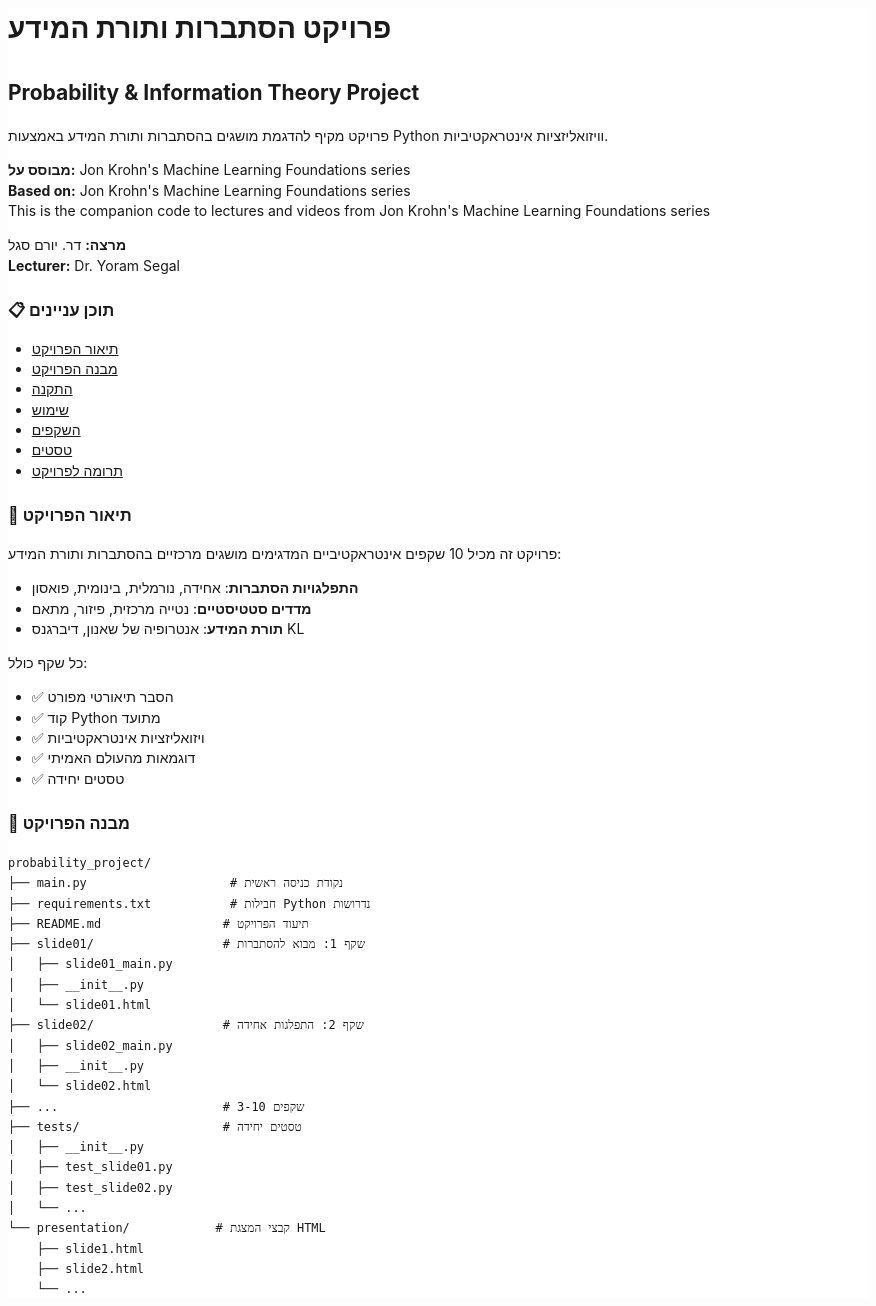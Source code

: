 # פרויקט הסתברות ותורת המידע
## Probability & Information Theory Project

פרויקט מקיף להדגמת מושגים בהסתברות ותורת המידע באמצעות Python וויזואליזציות אינטראקטיביות.

**מבוסס על:** Jon Krohn's Machine Learning Foundations series  
**Based on:** Jon Krohn's Machine Learning Foundations series  
This is the companion code to lectures and videos from Jon Krohn's Machine Learning Foundations series

**מרצה:** דר. יורם סגל  
**Lecturer:** Dr. Yoram Segal

### 📋 תוכן עניינים

- [תיאור הפרויקט](#תיאור-הפרויקט)
- [מבנה הפרויקט](#מבנה-הפרויקט)
- [התקנה](#התקנה)
- [שימוש](#שימוש)
- [השקפים](#השקפים)
- [טסטים](#טסטים)
- [תרומה לפרויקט](#תרומה-לפרויקט)

### 🎯 תיאור הפרויקט

פרויקט זה מכיל 10 שקפים אינטראקטיביים המדגימים מושגים מרכזיים בהסתברות ותורת המידע:

- **התפלגויות הסתברות**: אחידה, נורמלית, בינומית, פואסון
- **מדדים סטטיסטיים**: נטייה מרכזית, פיזור, מתאם
- **תורת המידע**: אנטרופיה של שאנון, דיברגנס KL

כל שקף כולל:
- ✅ הסבר תיאורטי מפורט
- ✅ קוד Python מתועד
- ✅ ויזואליזציות אינטראקטיביות
- ✅ דוגמאות מהעולם האמיתי
- ✅ טסטים יחידה

### 📁 מבנה הפרויקט

```
probability_project/
├── main.py                    # נקודת כניסה ראשית
├── requirements.txt           # חבילות Python נדרושות
├── README.md                 # תיעוד הפרויקט
├── slide01/                  # שקף 1: מבוא להסתברות
│   ├── slide01_main.py
│   ├── __init__.py
│   └── slide01.html
├── slide02/                  # שקף 2: התפלגות אחידה
│   ├── slide02_main.py
│   ├── __init__.py
│   └── slide02.html
├── ...                       # שקפים 3-10
├── tests/                    # טסטים יחידה
│   ├── __init__.py
│   ├── test_slide01.py
│   ├── test_slide02.py
│   └── ...
└── presentation/            # קבצי המצגת HTML
    ├── slide1.html
    ├── slide2.html
    └── ...
```
